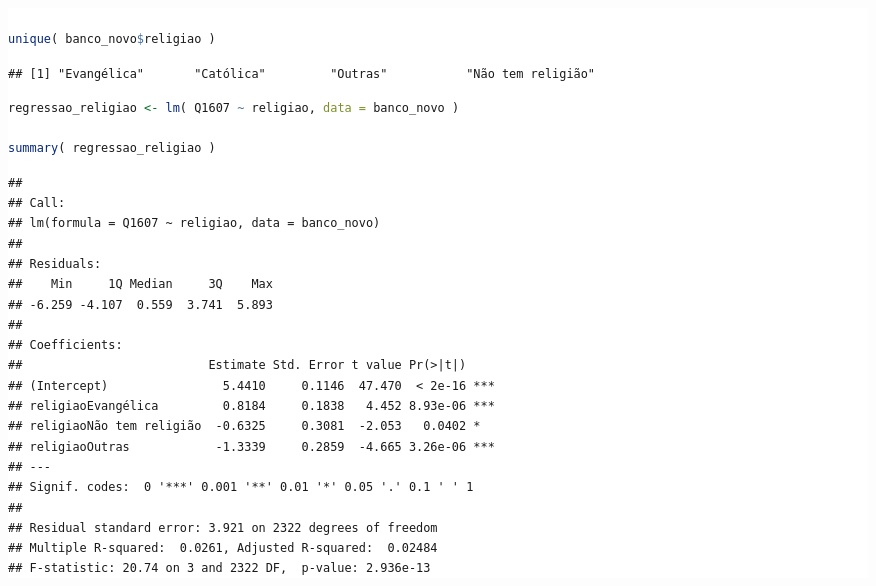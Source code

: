 ``` r

unique( banco_novo$religiao )
```

    ## [1] "Evangélica"       "Católica"         "Outras"           "Não tem religião"

``` r
regressao_religiao <- lm( Q1607 ~ religiao, data = banco_novo )

summary( regressao_religiao )
```

    ## 
    ## Call:
    ## lm(formula = Q1607 ~ religiao, data = banco_novo)
    ## 
    ## Residuals:
    ##    Min     1Q Median     3Q    Max 
    ## -6.259 -4.107  0.559  3.741  5.893 
    ## 
    ## Coefficients:
    ##                          Estimate Std. Error t value Pr(>|t|)    
    ## (Intercept)                5.4410     0.1146  47.470  < 2e-16 ***
    ## religiaoEvangélica         0.8184     0.1838   4.452 8.93e-06 ***
    ## religiaoNão tem religião  -0.6325     0.3081  -2.053   0.0402 *  
    ## religiaoOutras            -1.3339     0.2859  -4.665 3.26e-06 ***
    ## ---
    ## Signif. codes:  0 '***' 0.001 '**' 0.01 '*' 0.05 '.' 0.1 ' ' 1
    ## 
    ## Residual standard error: 3.921 on 2322 degrees of freedom
    ## Multiple R-squared:  0.0261, Adjusted R-squared:  0.02484 
    ## F-statistic: 20.74 on 3 and 2322 DF,  p-value: 2.936e-13
